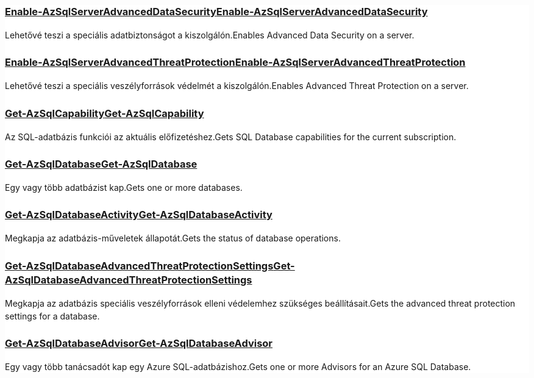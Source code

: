 ### [<span data-ttu-id="23742-147">Enable-AzSqlServerAdvancedDataSecurity</span><span class="sxs-lookup"><span data-stu-id="23742-147">Enable-AzSqlServerAdvancedDataSecurity</span></span>](Enable-AzSqlServerAdvancedDataSecurity.md)
<span data-ttu-id="23742-148">Lehetővé teszi a speciális adatbiztonságot a kiszolgálón.</span><span class="sxs-lookup"><span data-stu-id="23742-148">Enables Advanced Data Security on a server.</span></span>

### [<span data-ttu-id="23742-149">Enable-AzSqlServerAdvancedThreatProtection</span><span class="sxs-lookup"><span data-stu-id="23742-149">Enable-AzSqlServerAdvancedThreatProtection</span></span>](Enable-AzSqlServerAdvancedThreatProtection.md)
<span data-ttu-id="23742-150">Lehetővé teszi a speciális veszélyforrások védelmét a kiszolgálón.</span><span class="sxs-lookup"><span data-stu-id="23742-150">Enables Advanced Threat Protection on a server.</span></span>

### [<span data-ttu-id="23742-151">Get-AzSqlCapability</span><span class="sxs-lookup"><span data-stu-id="23742-151">Get-AzSqlCapability</span></span>](Get-AzSqlCapability.md)
<span data-ttu-id="23742-152">Az SQL-adatbázis funkciói az aktuális előfizetéshez.</span><span class="sxs-lookup"><span data-stu-id="23742-152">Gets SQL Database capabilities for the current subscription.</span></span>

### [<span data-ttu-id="23742-153">Get-AzSqlDatabase</span><span class="sxs-lookup"><span data-stu-id="23742-153">Get-AzSqlDatabase</span></span>](Get-AzSqlDatabase.md)
<span data-ttu-id="23742-154">Egy vagy több adatbázist kap.</span><span class="sxs-lookup"><span data-stu-id="23742-154">Gets one or more databases.</span></span>

### [<span data-ttu-id="23742-155">Get-AzSqlDatabaseActivity</span><span class="sxs-lookup"><span data-stu-id="23742-155">Get-AzSqlDatabaseActivity</span></span>](Get-AzSqlDatabaseActivity.md)
<span data-ttu-id="23742-156">Megkapja az adatbázis-műveletek állapotát.</span><span class="sxs-lookup"><span data-stu-id="23742-156">Gets the status of database operations.</span></span>

### [<span data-ttu-id="23742-157">Get-AzSqlDatabaseAdvancedThreatProtectionSettings</span><span class="sxs-lookup"><span data-stu-id="23742-157">Get-AzSqlDatabaseAdvancedThreatProtectionSettings</span></span>](Get-AzSqlDatabaseAdvancedThreatProtectionSettings.md)
<span data-ttu-id="23742-158">Megkapja az adatbázis speciális veszélyforrások elleni védelemhez szükséges beállításait.</span><span class="sxs-lookup"><span data-stu-id="23742-158">Gets the advanced threat protection settings for a database.</span></span>

### [<span data-ttu-id="23742-159">Get-AzSqlDatabaseAdvisor</span><span class="sxs-lookup"><span data-stu-id="23742-159">Get-AzSqlDatabaseAdvisor</span></span>](Get-AzSqlDatabaseAdvisor.md)
<span data-ttu-id="23742-160">Egy vagy több tanácsadót kap egy Azure SQL-adatbázishoz.</span><span class="sxs-lookup"><span data-stu-id="23742-160">Gets one or more Advisors for an Azure SQL Database.</span></span>
